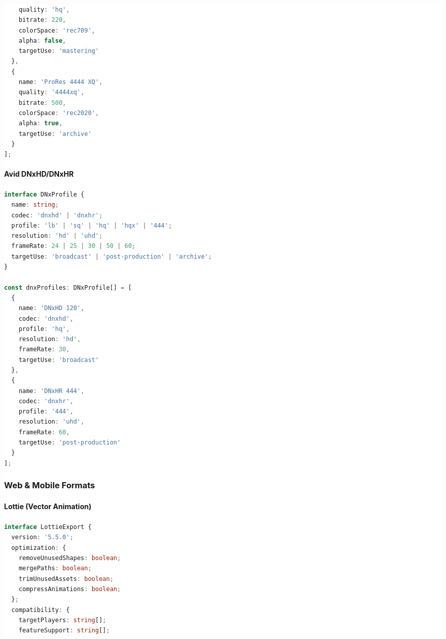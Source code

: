 ```typescript
    quality: 'hq',
    bitrate: 220,
    colorSpace: 'rec709',
    alpha: false,
    targetUse: 'mastering'
  },
  {
    name: 'ProRes 4444 XQ',
    quality: '4444xq',
    bitrate: 500,
    colorSpace: 'rec2020',
    alpha: true,
    targetUse: 'archive'
  }
];
```

#### **Avid DNxHD/DNxHR**
```typescript
interface DNxProfile {
  name: string;
  codec: 'dnxhd' | 'dnxhr';
  profile: 'lb' | 'sq' | 'hq' | 'hqx' | '444';
  resolution: 'hd' | 'uhd';
  frameRate: 24 | 25 | 30 | 50 | 60;
  targetUse: 'broadcast' | 'post-production' | 'archive';
}

const dnxProfiles: DNxProfile[] = [
  {
    name: 'DNxHD 120',
    codec: 'dnxhd',
    profile: 'hq',
    resolution: 'hd',
    frameRate: 30,
    targetUse: 'broadcast'
  },
  {
    name: 'DNxHR 444',
    codec: 'dnxhr',
    profile: '444',
    resolution: 'uhd',
    frameRate: 60,
    targetUse: 'post-production'
  }
];
```

### **Web & Mobile Formats**

#### **Lottie (Vector Animation)**
```typescript
interface LottieExport {
  version: '5.5.0';
  optimization: {
    removeUnusedShapes: boolean;
    mergePaths: boolean;
    trimUnusedAssets: boolean;
    compressAnimations: boolean;
  };
  compatibility: {
    targetPlayers: string[];
    featureSupport: string[];
```